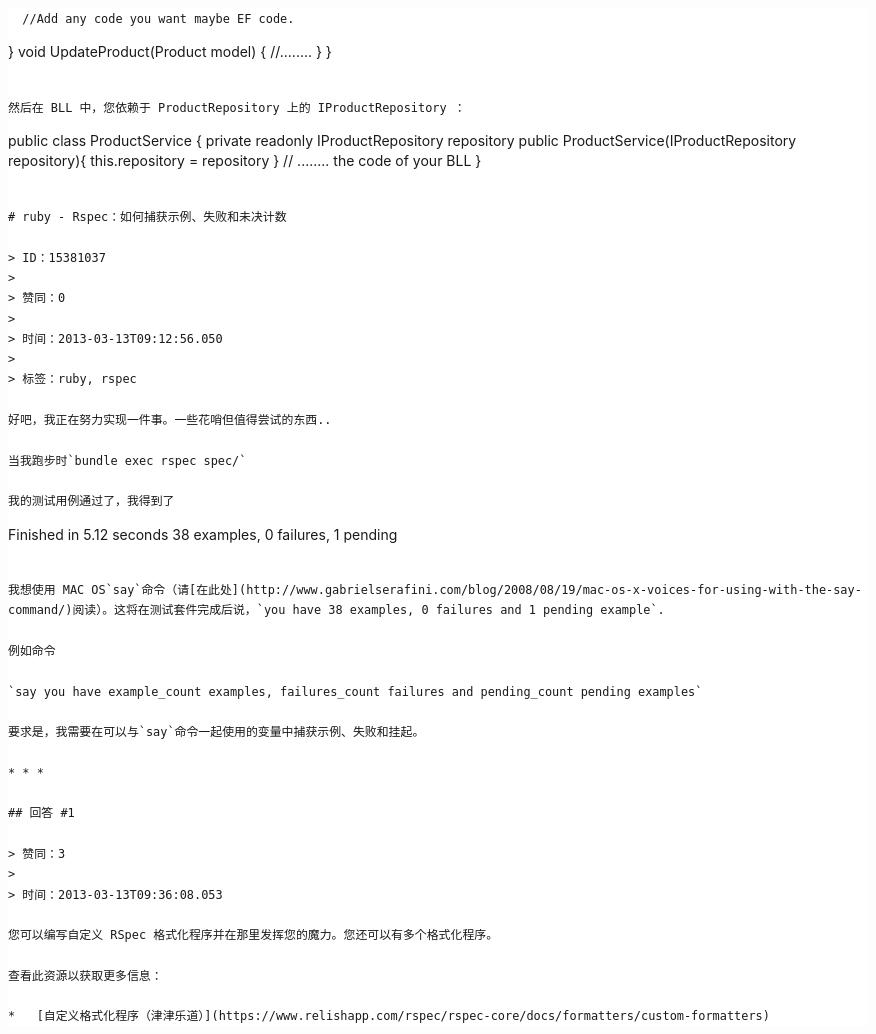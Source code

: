       //Add any code you want maybe EF code.
   }
   void UpdateProduct(Product model)
   {
      //........
   }
} 
```

然后在 BLL 中，您依赖于 ProductRepository 上的 IProductRepository ：

```
public class ProductService
{
   private readonly IProductRepository repository
   public ProductService(IProductRepository repository){
      this.repository = repository
   }
// ........ the code of your BLL
} 
```

# ruby - Rspec：如何捕获示例、失败和未决计数

> ID：15381037
> 
> 赞同：0
> 
> 时间：2013-03-13T09:12:56.050
> 
> 标签：ruby, rspec

好吧，我正在努力实现一件事。一些花哨但值得尝试的东西..

当我跑步时`bundle exec rspec spec/`

我的测试用例通过了，我得到了

```
Finished in 5.12 seconds
38 examples, 0 failures, 1 pending 
```

我想使用 MAC OS`say`命令（请[在此处](http://www.gabrielserafini.com/blog/2008/08/19/mac-os-x-voices-for-using-with-the-say-command/)阅读）。这将在测试套件完成后说，`you have 38 examples, 0 failures and 1 pending example`.

例如命令

`say you have example_count examples, failures_count failures and pending_count pending examples`

要求是，我需要在可以与`say`命令一起使用的变量中捕获示例、失败和挂起。

* * *

## 回答 #1

> 赞同：3
> 
> 时间：2013-03-13T09:36:08.053

您可以编写自定义 RSpec 格式化程序并在那里发挥您的魔力。您还可以有多个格式化程序。

查看此资源以获取更多信息：

*   [自定义格式化程序（津津乐道）](https://www.relishapp.com/rspec/rspec-core/docs/formatters/custom-formatters)
```